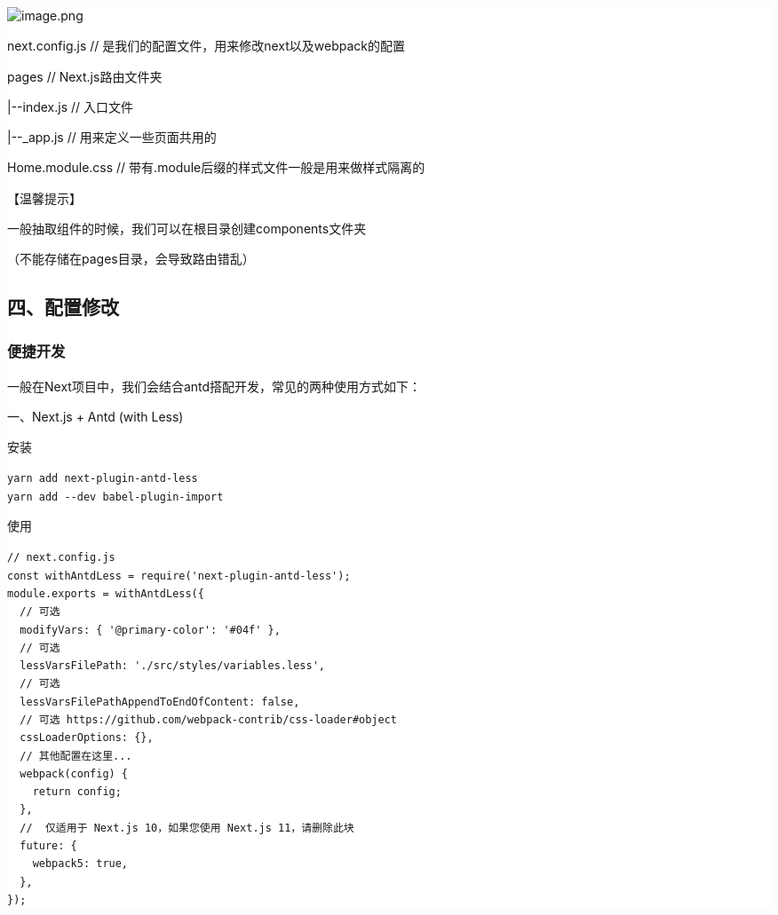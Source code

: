 ![image.png](https://qiniucloud.qishilong.space/images/pb2xwjvbsnpdo_eb19c339af9b4b6ab217904fb8f24d9c.png)



next.config.js // 是我们的配置文件，用来修改next以及webpack的配置

pages       // Next.js路由文件夹

|--index.js    // 入口文件

|--_app.js     // 用来定义一些页面共用的

Home.module.css // 带有.module后缀的样式文件一般是用来做样式隔离的



【温馨提示】

一般抽取组件的时候，我们可以在根目录创建components文件夹

（不能存储在pages目录，会导致路由错乱）



## 四、配置修改

### 便捷开发

一般在Next项目中，我们会结合antd搭配开发，常见的两种使用方式如下：



一、Next.js + Antd (with Less)

安装

```
yarn add next-plugin-antd-less
yarn add --dev babel-plugin-import
```



使用

```
// next.config.js
const withAntdLess = require('next-plugin-antd-less');
module.exports = withAntdLess({
  // 可选
  modifyVars: { '@primary-color': '#04f' },
  // 可选
  lessVarsFilePath: './src/styles/variables.less',
  // 可选
  lessVarsFilePathAppendToEndOfContent: false,
  // 可选 https://github.com/webpack-contrib/css-loader#object
  cssLoaderOptions: {},
  // 其他配置在这里...
  webpack(config) {
    return config;
  },
  //  仅适用于 Next.js 10，如果您使用 Next.js 11，请删除此块
  future: {
    webpack5: true,
  },
});
```

